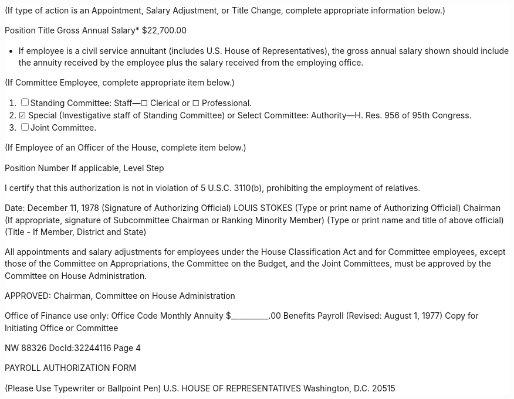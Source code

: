 (If type of action is an Appointment, Salary Adjustment, or Title Change, complete appropriate information below.)

Position Title
Gross Annual Salary*
$22,700.00

* If employee is a civil service annuitant (includes U.S. House of Representatives), the gross annual salary shown should include the annuity received by the employee plus the salary received from the employing office.

(If Committee Employee, complete appropriate item below.)

1. ☐ Standing Committee: Staff—☐ Clerical or ☐ Professional.
2. ☑ Special (Investigative staff of Standing Committee) or Select Committee: Authority—H. Res. 956 of 95th Congress.
3. ☐ Joint Committee.

(If Employee of an Officer of the House, complete item below.)

Position Number
If applicable, Level
Step

I certify that this authorization is not in violation of 5 U.S.C. 3110(b), prohibiting the employment of relatives.

Date: December 11, 1978
(Signature of Authorizing Official)
LOUIS STOKES
(Type or print name of Authorizing Official)
Chairman
(If appropriate, signature of Subcommittee Chairman or Ranking Minority Member)
(Type or print name and title of above official)
(Title - If Member, District and State)

All appointments and salary adjustments for employees under the House Classification Act and for Committee employees, except those of the Committee on Appropriations, the Committee on the Budget, and the Joint Committees, must be approved by the Committee on House Administration.

APPROVED:
Chairman, Committee on House Administration

Office of Finance use only:
Office Code
Monthly Annuity $__________.00
Benefits
Payroll
(Revised: August 1, 1977)
Copy for Initiating Office or Committee

NW 88326
DocId:32244116 Page 4

PAYROLL AUTHORIZATION FORM

(Please Use Typewriter
or Ballpoint Pen)
U.S. HOUSE OF REPRESENTATIVES
Washington, D.C. 20515

